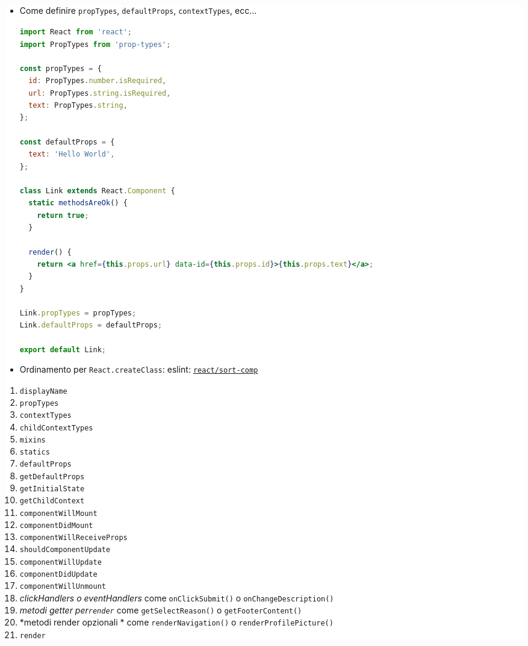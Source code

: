   - Come definire `propTypes`, `defaultProps`, `contextTypes`, ecc...

    ```jsx
    import React from 'react';
    import PropTypes from 'prop-types';

    const propTypes = {
      id: PropTypes.number.isRequired,
      url: PropTypes.string.isRequired,
      text: PropTypes.string,
    };

    const defaultProps = {
      text: 'Hello World',
    };

    class Link extends React.Component {
      static methodsAreOk() {
        return true;
      }

      render() {
        return <a href={this.props.url} data-id={this.props.id}>{this.props.text}</a>;
      }
    }

    Link.propTypes = propTypes;
    Link.defaultProps = defaultProps;

    export default Link;
    ```

  - Ordinamento per `React.createClass`: eslint: [`react/sort-comp`](https://github.com/yannickcr/eslint-plugin-react/blob/master/docs/rules/sort-comp.md)

  1. `displayName`
  1. `propTypes`
  1. `contextTypes`
  1. `childContextTypes`
  1. `mixins`
  1. `statics`
  1. `defaultProps`
  1. `getDefaultProps`
  1. `getInitialState`
  1. `getChildContext`
  1. `componentWillMount`
  1. `componentDidMount`
  1. `componentWillReceiveProps`
  1. `shouldComponentUpdate`
  1. `componentWillUpdate`
  1. `componentDidUpdate`
  1. `componentWillUnmount`
  1. *clickHandlers o eventHandlers* come `onClickSubmit()` o `onChangeDescription()`
  1. *metodi getter per`render`* come `getSelectReason()` o `getFooterContent()`
  1. *metodi render opzionali * come `renderNavigation()` o `renderProfilePicture()`
  1. `render`

